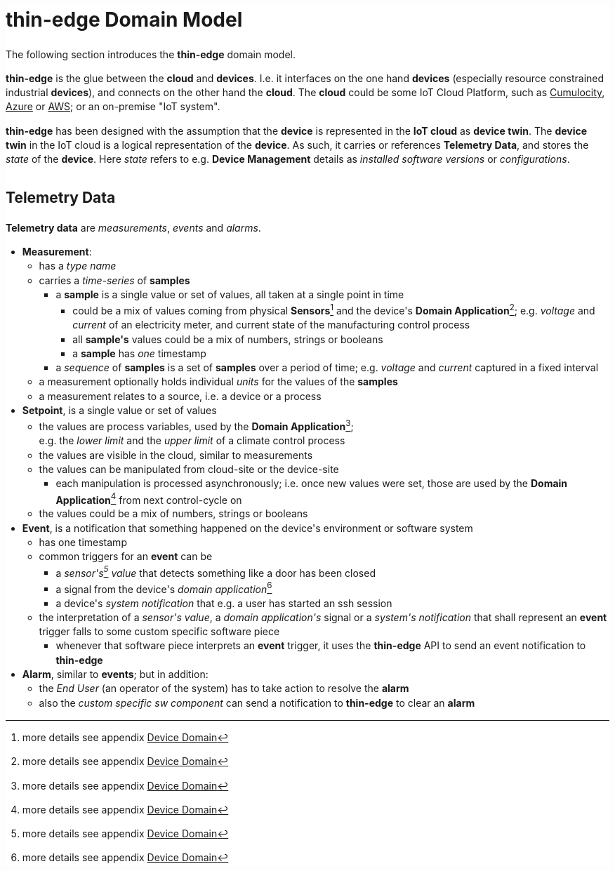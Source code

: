 # thin-edge Domain Model

The following section introduces the **thin-edge** domain model.

**thin-edge** is the glue between the **cloud** and **devices**. I.e. it interfaces on the one hand **devices** (especially resource constrained industrial **devices**), and connects on the other hand the **cloud**.
The **cloud** could be some IoT Cloud Platform, such as [Cumulocity](https://www.softwareag.cloud/site/product/cumulocity-iot.html), [Azure](https://azure.microsoft.com) or [AWS](https://aws.amazon.com); or an on-premise "IoT system".

**thin-edge** has been designed with the assumption that the **device** is represented in the **IoT cloud** as **device twin**.
The **device twin** in the IoT cloud is a logical representation of the **device**. As such, it carries or references **Telemetry Data**, and stores the _state_ of the **device**.
Here _state_ refers to e.g. **Device Management** details as _installed software versions_ or _configurations_.

## Telemetry Data

**Telemetry data** are _measurements_, _events_ and _alarms_.

  * **Measurement**:
     * has a _type name_
     * carries a _time-series_ of **samples**
       * a **sample** is a single value or set of values, all taken at a single point in time
         * could be a mix of values coming from physical **Sensors**[^1] and the device's **Domain Application**[^1];
           e.g. _voltage_ and _current_ of an electricity meter, and current state of the manufacturing control process
         * all **sample's** values could be a mix of numbers, strings or booleans
         * a **sample** has _one_ timestamp
       * a _sequence_ of **samples** is a set of **samples** over a period of time;
         e.g. _voltage_ and _current_ captured in a fixed interval
     * a measurement optionally holds individual _units_ for the values of the **samples**
     * a measurement relates to a source, i.e. a device or a process
  * **Setpoint**, is a single value or set of values
    * the values are process variables, used by the **Domain Application**[^1];<br/>
      e.g. the _lower limit_ and the _upper limit_ of a climate control process
    * the values are visible in the cloud, similar to measurements
    * the values can be manipulated from cloud-site or the device-site
      * each manipulation is processed asynchronously;
        i.e. once new values were set, those are used by the **Domain Application**[^1] from next control-cycle on
    * the values could be a mix of numbers, strings or booleans
  * **Event**, is a notification that something happened on the device's environment or software system
    * has one timestamp
    * common triggers for an **event** can be
      * a _sensor's[^1] value_ that detects something like a door has been closed
      * a signal from the device's _domain application_[^1]
      * a device's _system notification_ that e.g. a user has started an ssh session
    * the interpretation of a _sensor's value_, a _domain application's_ signal or a _system's notification_
     that shall represent an **event** trigger falls to some custom specific software piece
      * whenever that software piece interprets an **event** trigger, it uses the **thin-edge** API to send an event notification to **thin-edge**
* **Alarm**, similar to **events**; but in addition: 
    * the _End User_ (an operator of the system) has to take action to resolve the **alarm**
    * also the _custom specific sw component_ can send a notification to **thin-edge** to clear an **alarm**  


[^1]: more details see appendix [Device Domain](#device-domain)